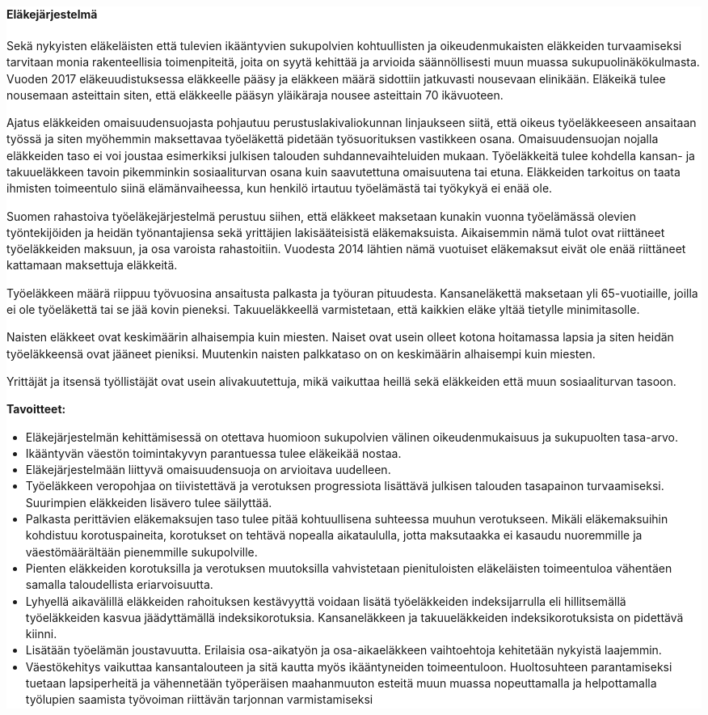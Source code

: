 
#### Eläkejärjestelmä


Sekä nykyisten eläkeläisten että tulevien ikääntyvien sukupolvien kohtuullisten
ja oikeudenmukaisten eläkkeiden turvaamiseksi tarvitaan monia rakenteellisia
toimenpiteitä, joita on syytä kehittää ja arvioida säännöllisesti muun muassa
sukupuolinäkökulmasta. Vuoden 2017 eläkeuudistuksessa eläkkeelle pääsy ja
eläkkeen määrä sidottiin jatkuvasti nousevaan elinikään. Eläkeikä tulee
nousemaan asteittain siten, että eläkkeelle pääsyn yläikäraja nousee asteittain
70 ikävuoteen.


Ajatus eläkkeiden omaisuudensuojasta pohjautuu perustuslakivaliokunnan
linjaukseen siitä, että oikeus työeläkkeeseen ansaitaan työssä ja siten
myöhemmin maksettavaa työeläkettä pidetään työsuorituksen vastikkeen osana.
Omaisuudensuojan nojalla eläkkeiden taso ei voi joustaa esimerkiksi julkisen
talouden suhdannevaihteluiden mukaan. Työeläkkeitä tulee kohdella kansan- ja
takuueläkkeen tavoin pikemminkin sosiaaliturvan osana kuin saavutettuna
omaisuutena tai etuna. Eläkkeiden tarkoitus on taata ihmisten toimeentulo siinä
elämänvaiheessa, kun henkilö irtautuu työelämästä tai työkykyä ei enää ole.


Suomen rahastoiva työeläkejärjestelmä perustuu siihen, että eläkkeet maksetaan
kunakin vuonna työelämässä olevien työntekijöiden ja heidän työnantajiensa sekä
yrittäjien lakisääteisistä eläkemaksuista. Aikaisemmin nämä tulot ovat
riittäneet työeläkkeiden maksuun, ja osa varoista rahastoitiin. Vuodesta 2014
lähtien nämä vuotuiset eläkemaksut eivät ole enää riittäneet kattamaan
maksettuja eläkkeitä.


Työeläkkeen määrä riippuu työvuosina ansaitusta palkasta ja työuran pituudesta.
Kansaneläkettä maksetaan yli 65-vuotiaille, joilla ei ole työeläkettä tai se jää
kovin pieneksi. Takuueläkkeellä varmistetaan, että kaikkien eläke yltää tietylle
minimitasolle.


Naisten eläkkeet ovat keskimäärin alhaisempia kuin miesten. Naiset ovat usein
olleet kotona hoitamassa lapsia ja siten heidän työeläkkeensä ovat jääneet
pieniksi. Muutenkin naisten palkkataso on on keskimäärin alhaisempi kuin
miesten.


Yrittäjät ja itsensä työllistäjät ovat usein alivakuutettuja, mikä vaikuttaa
heillä sekä eläkkeiden että muun sosiaaliturvan tasoon.


**Tavoitteet:**


* Eläkejärjestelmän kehittämisessä on otettava huomioon sukupolvien välinen oikeudenmukaisuus ja sukupuolten tasa-arvo.
* Ikääntyvän väestön toimintakyvyn parantuessa tulee eläkeikää nostaa.
* Eläkejärjestelmään liittyvä omaisuudensuoja on arvioitava uudelleen.
* Työeläkkeen veropohjaa on tiivistettävä ja verotuksen progressiota lisättävä julkisen talouden tasapainon turvaamiseksi. Suurimpien eläkkeiden lisävero tulee säilyttää.
* Palkasta perittävien eläkemaksujen taso tulee pitää kohtuullisena suhteessa muuhun verotukseen. Mikäli eläkemaksuihin kohdistuu korotuspaineita, korotukset on tehtävä nopealla aikataululla, jotta maksutaakka ei kasaudu nuoremmille ja väestömäärältään pienemmille sukupolville.
* Pienten eläkkeiden korotuksilla ja verotuksen muutoksilla vahvistetaan pienituloisten eläkeläisten toimeentuloa vähentäen samalla taloudellista eriarvoisuutta.
* Lyhyellä aikavälillä eläkkeiden rahoituksen kestävyyttä voidaan lisätä työeläkkeiden indeksijarrulla eli hillitsemällä työeläkkeiden kasvua jäädyttämällä indeksikorotuksia. Kansaneläkkeen ja takuueläkkeiden indeksikorotuksista on pidettävä kiinni.
* Lisätään työelämän joustavuutta. Erilaisia osa-aikatyön ja osa-aikaeläkkeen vaihtoehtoja kehitetään nykyistä laajemmin.
* Väestökehitys vaikuttaa kansantalouteen ja sitä kautta myös ikääntyneiden toimeentuloon. Huoltosuhteen parantamiseksi tuetaan lapsiperheitä ja vähennetään työperäisen maahanmuuton esteitä muun muassa nopeuttamalla ja helpottamalla työlupien saamista työvoiman riittävän tarjonnan varmistamiseksi
